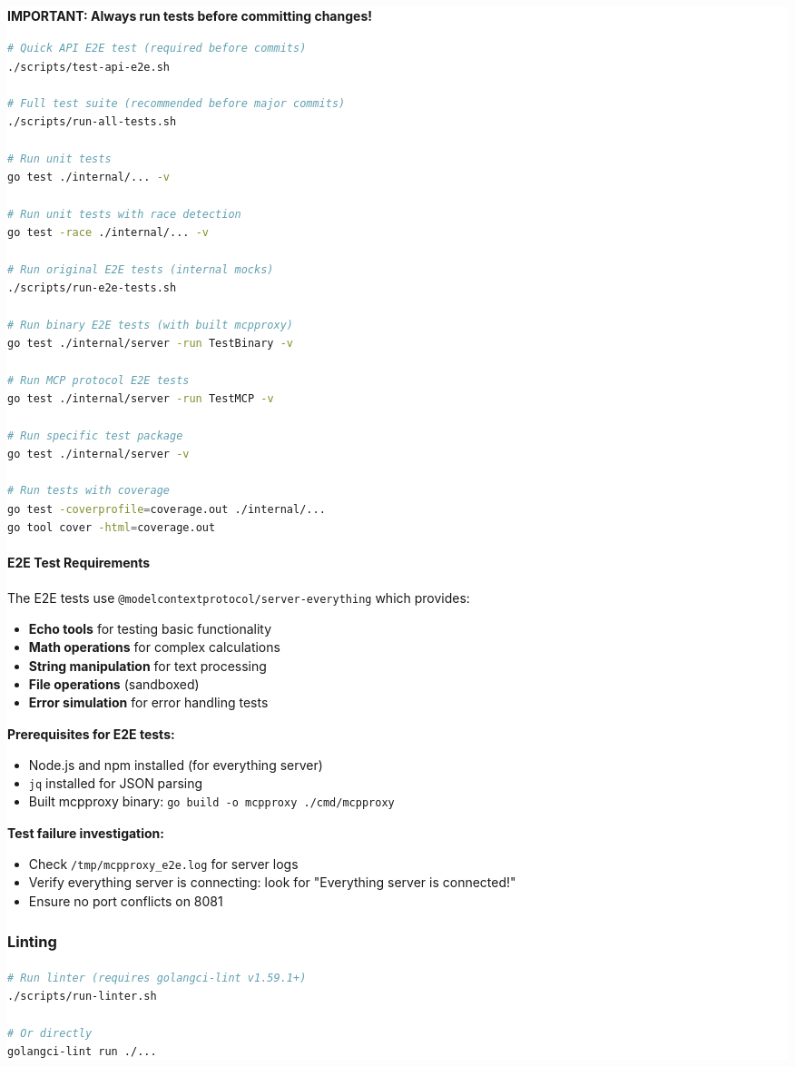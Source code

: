 **IMPORTANT: Always run tests before committing changes!**

```bash
# Quick API E2E test (required before commits)
./scripts/test-api-e2e.sh

# Full test suite (recommended before major commits)
./scripts/run-all-tests.sh

# Run unit tests
go test ./internal/... -v

# Run unit tests with race detection
go test -race ./internal/... -v

# Run original E2E tests (internal mocks)
./scripts/run-e2e-tests.sh

# Run binary E2E tests (with built mcpproxy)
go test ./internal/server -run TestBinary -v

# Run MCP protocol E2E tests
go test ./internal/server -run TestMCP -v

# Run specific test package
go test ./internal/server -v

# Run tests with coverage
go test -coverprofile=coverage.out ./internal/...
go tool cover -html=coverage.out
```

#### E2E Test Requirements

The E2E tests use `@modelcontextprotocol/server-everything` which provides:
- **Echo tools** for testing basic functionality
- **Math operations** for complex calculations
- **String manipulation** for text processing
- **File operations** (sandboxed)
- **Error simulation** for error handling tests

**Prerequisites for E2E tests:**
- Node.js and npm installed (for everything server)
- `jq` installed for JSON parsing
- Built mcpproxy binary: `go build -o mcpproxy ./cmd/mcpproxy`

**Test failure investigation:**
- Check `/tmp/mcpproxy_e2e.log` for server logs
- Verify everything server is connecting: look for "Everything server is connected!"
- Ensure no port conflicts on 8081

### Linting
```bash
# Run linter (requires golangci-lint v1.59.1+)
./scripts/run-linter.sh

# Or directly
golangci-lint run ./...
```
